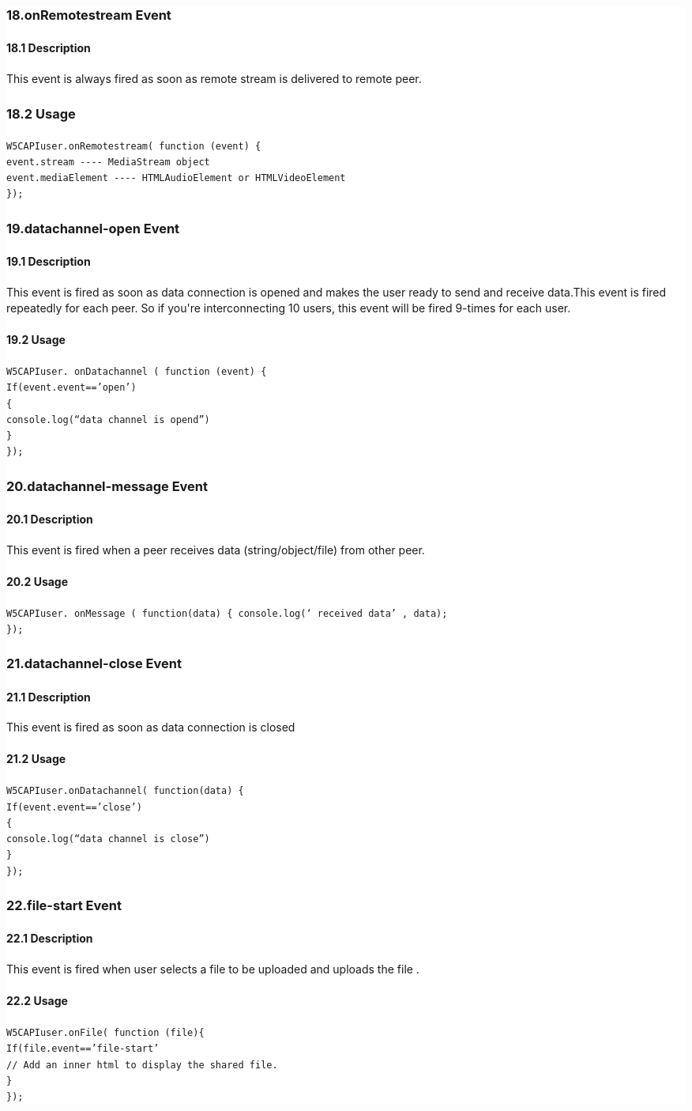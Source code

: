 ### 18.onRemotestream	Event
#### 18.1 Description
This event is always fired as soon as remote stream is delivered to remote peer.
### 18.2 Usage
    W5CAPIuser.onRemotestream( function (event) {
    event.stream ---- MediaStream object
    event.mediaElement ---- HTMLAudioElement or HTMLVideoElement
    });

### 19.datachannel-open	Event
#### 19.1 Description
This event is fired as soon as data connection is opened and makes the user ready to send and receive data.This event is fired repeatedly for each peer. So if you're interconnecting 10 users, this event will be fired 9-times for each user.
#### 19.2 Usage
    W5CAPIuser. onDatachannel ( function (event) {
    If(event.event==’open’)
    {
    console.log(“data channel is opend”)
    }
    });

### 20.datachannel-message	Event
#### 20.1 Description
This event is fired when a peer receives data (string/object/file) from other peer.
#### 20.2 Usage
    W5CAPIuser. onMessage ( function(data) { console.log(‘ received data’ , data);
    });

### 21.datachannel-close	Event
#### 21.1 Description
This event is fired as soon as data connection is closed
#### 21.2 Usage
    W5CAPIuser.onDatachannel( function(data) {
    If(event.event==’close’)
    {
    console.log(“data channel is close”)
    }
    });

### 22.file-start	Event
#### 22.1 Description
This event is fired when user selects a file to be uploaded and uploads the file .
#### 22.2 Usage
    W5CAPIuser.onFile( function (file){
    If(file.event==’file-start’
    // Add an inner html to display the shared file.
    }
    });

